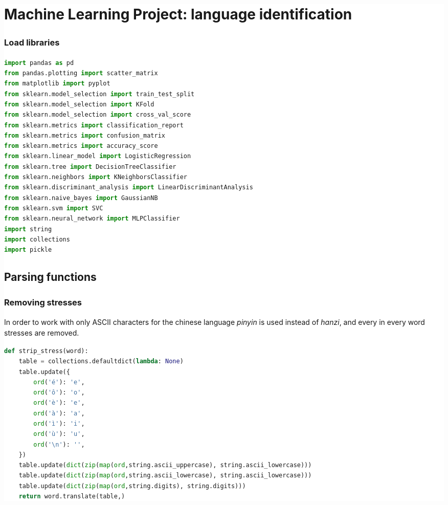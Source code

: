 
# Machine Learning Project: language identification

### Load libraries


```python
import pandas as pd
from pandas.plotting import scatter_matrix
from matplotlib import pyplot
from sklearn.model_selection import train_test_split
from sklearn.model_selection import KFold
from sklearn.model_selection import cross_val_score
from sklearn.metrics import classification_report
from sklearn.metrics import confusion_matrix
from sklearn.metrics import accuracy_score
from sklearn.linear_model import LogisticRegression
from sklearn.tree import DecisionTreeClassifier
from sklearn.neighbors import KNeighborsClassifier
from sklearn.discriminant_analysis import LinearDiscriminantAnalysis
from sklearn.naive_bayes import GaussianNB
from sklearn.svm import SVC
from sklearn.neural_network import MLPClassifier
import string
import collections
import pickle
```

## Parsing functions

### Removing stresses
In order to work with only ASCII characters for the chinese language _*pinyin*_ is used instead of _*hanzi*_, and every in every word stresses are removed.  


```python
def strip_stress(word):
    table = collections.defaultdict(lambda: None)
    table.update({
        ord('é'): 'e',
        ord('ô'): 'o',
        ord('è'): 'e',
        ord('à'): 'a',
        ord('ì'): 'i',
        ord('ù'): 'u',
        ord('\n'): '',
    })
    table.update(dict(zip(map(ord,string.ascii_uppercase), string.ascii_lowercase)))
    table.update(dict(zip(map(ord,string.ascii_lowercase), string.ascii_lowercase)))
    table.update(dict(zip(map(ord,string.digits), string.digits)))
    return word.translate(table,)
```
